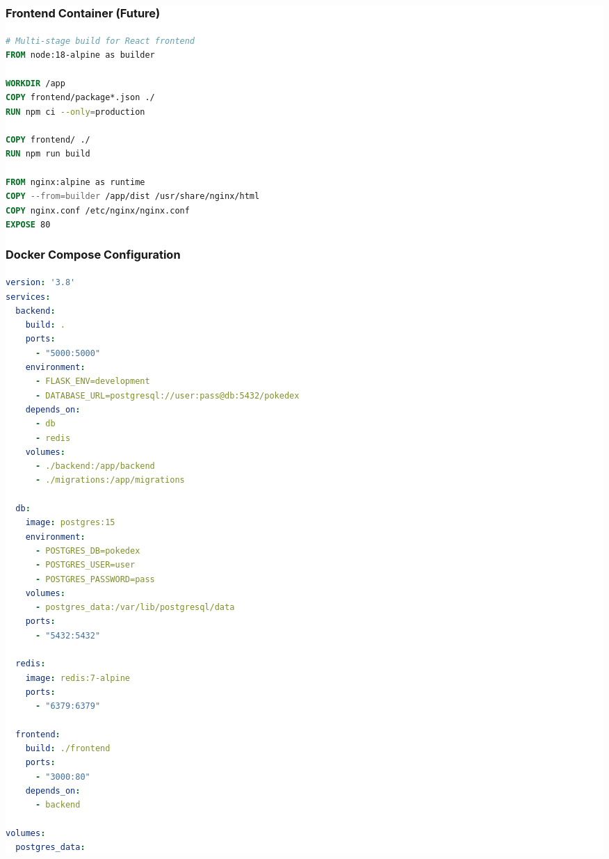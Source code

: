 ### **Frontend Container** (Future)
```dockerfile
# Multi-stage build for React frontend
FROM node:18-alpine as builder

WORKDIR /app
COPY frontend/package*.json ./
RUN npm ci --only=production

COPY frontend/ ./
RUN npm run build

FROM nginx:alpine as runtime
COPY --from=builder /app/dist /usr/share/nginx/html
COPY nginx.conf /etc/nginx/nginx.conf
EXPOSE 80
```

### **Docker Compose Configuration**
```yaml
version: '3.8'
services:
  backend:
    build: .
    ports:
      - "5000:5000"
    environment:
      - FLASK_ENV=development
      - DATABASE_URL=postgresql://user:pass@db:5432/pokedex
    depends_on:
      - db
      - redis
    volumes:
      - ./backend:/app/backend
      - ./migrations:/app/migrations

  db:
    image: postgres:15
    environment:
      - POSTGRES_DB=pokedex
      - POSTGRES_USER=user
      - POSTGRES_PASSWORD=pass
    volumes:
      - postgres_data:/var/lib/postgresql/data
    ports:
      - "5432:5432"

  redis:
    image: redis:7-alpine
    ports:
      - "6379:6379"

  frontend:
    build: ./frontend
    ports:
      - "3000:80"
    depends_on:
      - backend

volumes:
  postgres_data:
```
